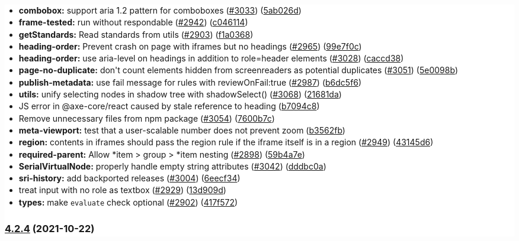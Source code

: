 - **combobox:** support aria 1.2 pattern for comboboxes ([#3033](https://github.com/dequelabs/axe-core/issues/3033)) ([5ab026d](https://github.com/dequelabs/axe-core/commit/5ab026d1bc9932fdf6cd2b135df32dd80051b5c9))
- **frame-tested:** run without respondable ([#2942](https://github.com/dequelabs/axe-core/issues/2942)) ([c046114](https://github.com/dequelabs/axe-core/commit/c046114e9740e3e130ad0cb98288eb77331fbb93))
- **getStandards:** Read standards from utils ([#2903](https://github.com/dequelabs/axe-core/issues/2903)) ([f1a0368](https://github.com/dequelabs/axe-core/commit/f1a036890b9befe8c1a0af388fd0f215bee6d9ae))
- **heading-order:** Prevent crash on page with iframes but no headings ([#2965](https://github.com/dequelabs/axe-core/issues/2965)) ([99e7f0c](https://github.com/dequelabs/axe-core/commit/99e7f0c2ae5758328e1299ff54a261c7e581c475))
- **heading-order:** use aria-level on headings in addition to role=header elements ([#3028](https://github.com/dequelabs/axe-core/issues/3028)) ([caccd38](https://github.com/dequelabs/axe-core/commit/caccd381d3817cc46e824d1a76e5ea888bf519bf))
- **page-no-duplicate:** don't count elements hidden from screenreaders as potential duplicates ([#3051](https://github.com/dequelabs/axe-core/issues/3051)) ([5e0098b](https://github.com/dequelabs/axe-core/commit/5e0098b0262614db20fc9d6689a5d5b95c153d8d))
- **publish-metadata:** use fail message for rules with reviewOnFail:true ([#2987](https://github.com/dequelabs/axe-core/issues/2987)) ([b6dc5f6](https://github.com/dequelabs/axe-core/commit/b6dc5f654c6c4b56217eabfd093447122890a7a2))
- **utils:** unify selecting nodes in shadow tree with shadowSelect() ([#3068](https://github.com/dequelabs/axe-core/issues/3068)) ([21681da](https://github.com/dequelabs/axe-core/commit/21681da0c8b952b5a64e17751e05686a98c6b5da))
- JS error in @axe-core/react caused by stale reference to heading ([b7094c8](https://github.com/dequelabs/axe-core/commit/b7094c8146ec816ab3d079e57f07bf0f21ce6676))
- Remove unnecessary files from npm package ([#3054](https://github.com/dequelabs/axe-core/issues/3054)) ([7600b7c](https://github.com/dequelabs/axe-core/commit/7600b7cd4a9bbb019497895d1134246d02af9763))
- **meta-viewport:** test that a user-scalable number does not prevent zoom ([b3562fb](https://github.com/dequelabs/axe-core/commit/b3562fb9fffa3152014d56a6e02a05622c10b9a9))
- **region:** contents in iframes should pass the region rule if the iframe itself is in a region ([#2949](https://github.com/dequelabs/axe-core/issues/2949)) ([43145d6](https://github.com/dequelabs/axe-core/commit/43145d6f1136c0e2c9fd9a9f3a401a68f56fe665))
- **required-parent:** Allow *item > group > *item nesting ([#2898](https://github.com/dequelabs/axe-core/issues/2898)) ([59b4a7e](https://github.com/dequelabs/axe-core/commit/59b4a7e2d939076e7aed6308ff25d1f3460d944b))
- **SerialVirtualNode:** properly handle empty string attributes ([#3042](https://github.com/dequelabs/axe-core/issues/3042)) ([dddbc0a](https://github.com/dequelabs/axe-core/commit/dddbc0ac20ffa0bc65223d392310d447b767efe9))
- **sri-history:** add backported releases ([#3004](https://github.com/dequelabs/axe-core/issues/3004)) ([6eecf34](https://github.com/dequelabs/axe-core/commit/6eecf344751e03170bd70fe076584011b5a6cacb))
- treat input with no role as textbox ([#2929](https://github.com/dequelabs/axe-core/issues/2929)) ([13d909d](https://github.com/dequelabs/axe-core/commit/13d909dd12dc40ab9ed448793aef5031e207d429))
- **types:** make `evaluate` check optional ([#2902](https://github.com/dequelabs/axe-core/issues/2902)) ([417f572](https://github.com/dequelabs/axe-core/commit/417f5724112e46f128efd5f56da9f891bf1e938c))

### [4.2.4](https://github.com/dequelabs/axe-core/compare/v4.2.3...v4.2.4) (2021-10-22)
